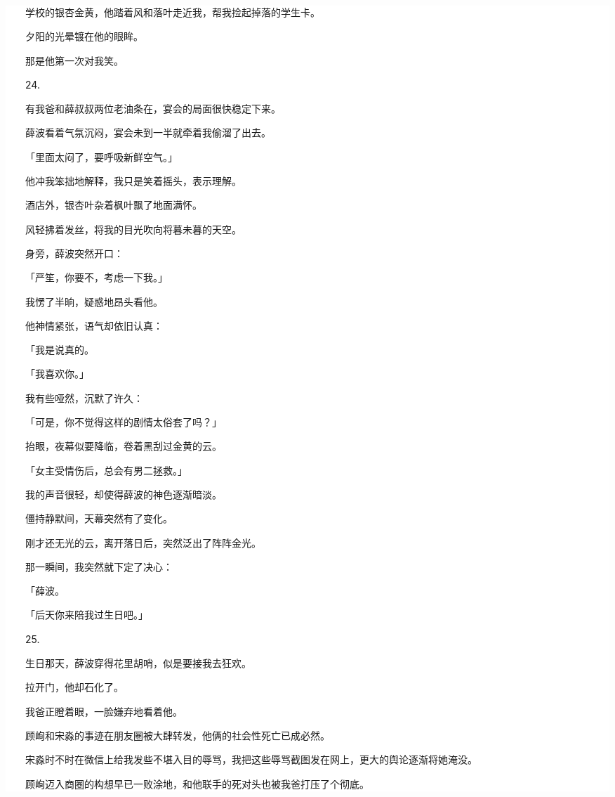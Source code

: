 &emsp;&emsp;学校的银杏金黄，他踏着风和落叶走近我，帮我捡起掉落的学生卡。  
  
&emsp;&emsp;夕阳的光晕镀在他的眼眸。  
  
&emsp;&emsp;那是他第一次对我笑。  
  
&emsp;&emsp;24.  
  
&emsp;&emsp;有我爸和薛叔叔两位老油条在，宴会的局面很快稳定下来。  
  
&emsp;&emsp;薛波看着气氛沉闷，宴会未到一半就牵着我偷溜了出去。  
  
&emsp;&emsp;「里面太闷了，要呼吸新鲜空气。」  
  
&emsp;&emsp;他冲我笨拙地解释，我只是笑着摇头，表示理解。  
  
&emsp;&emsp;酒店外，银杏叶杂着枫叶飘了地面满怀。  
  
&emsp;&emsp;风轻拂着发丝，将我的目光吹向将暮未暮的天空。  
  
&emsp;&emsp;身旁，薛波突然开口：  
  
&emsp;&emsp;「严笙，你要不，考虑一下我。」  
  
&emsp;&emsp;我愣了半晌，疑惑地昂头看他。  
  
&emsp;&emsp;他神情紧张，语气却依旧认真：  
  
&emsp;&emsp;「我是说真的。  
  
&emsp;&emsp;「我喜欢你。」  
  
&emsp;&emsp;我有些哑然，沉默了许久：  
  
&emsp;&emsp;「可是，你不觉得这样的剧情太俗套了吗？」  
  
&emsp;&emsp;抬眼，夜幕似要降临，卷着黑刮过金黄的云。  
  
&emsp;&emsp;「女主受情伤后，总会有男二拯救。」  
  
&emsp;&emsp;我的声音很轻，却使得薛波的神色逐渐暗淡。  
  
&emsp;&emsp;僵持静默间，天幕突然有了变化。  
  
&emsp;&emsp;刚才还无光的云，离开落日后，突然泛出了阵阵金光。  
  
&emsp;&emsp;那一瞬间，我突然就下定了决心：  
  
&emsp;&emsp;「薛波。  
  
&emsp;&emsp;「后天你来陪我过生日吧。」  
  
&emsp;&emsp;25.  
  
&emsp;&emsp;生日那天，薛波穿得花里胡哨，似是要接我去狂欢。  
  
&emsp;&emsp;拉开门，他却石化了。  
  
&emsp;&emsp;我爸正瞪着眼，一脸嫌弃地看着他。  
  
&emsp;&emsp;顾峋和宋淼的事迹在朋友圈被大肆转发，他俩的社会性死亡已成必然。  
  
&emsp;&emsp;宋淼时不时在微信上给我发些不堪入目的辱骂，我把这些辱骂截图发在网上，更大的舆论逐渐将她淹没。  
  
&emsp;&emsp;顾峋迈入商圈的构想早已一败涂地，和他联手的死对头也被我爸打压了个彻底。  
  